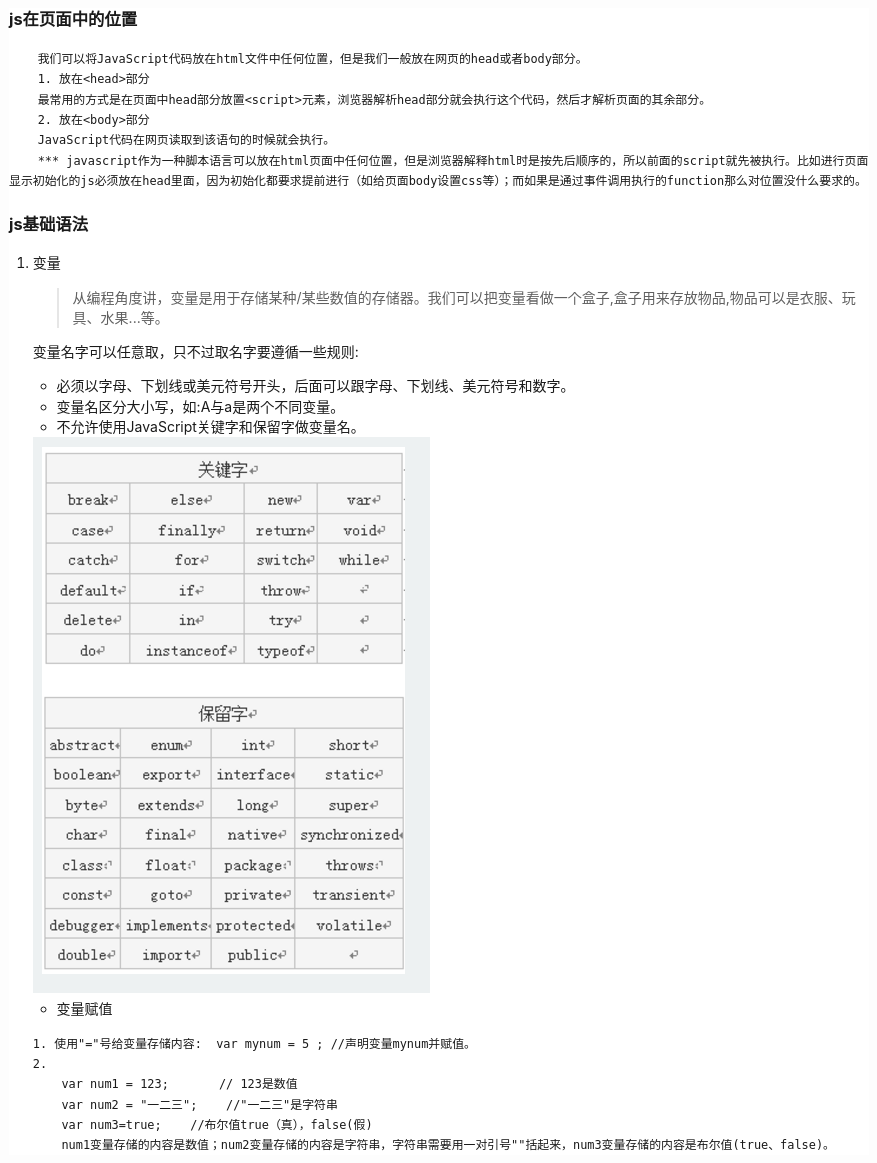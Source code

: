 ### js在页面中的位置

```
	我们可以将JavaScript代码放在html文件中任何位置，但是我们一般放在网页的head或者body部分。
	1. 放在<head>部分
	最常用的方式是在页面中head部分放置<script>元素，浏览器解析head部分就会执行这个代码，然后才解析页面的其余部分。
	2. 放在<body>部分
	JavaScript代码在网页读取到该语句的时候就会执行。
	*** javascript作为一种脚本语言可以放在html页面中任何位置，但是浏览器解释html时是按先后顺序的，所以前面的script就先被执行。比如进行页面显示初始化的js必须放在head里面，因为初始化都要求提前进行（如给页面body设置css等）；而如果是通过事件调用执行的function那么对位置没什么要求的。
```
### js基础语法

1. 变量
	
	> 从编程角度讲，变量是用于存储某种/某些数值的存储器。我们可以把变量看做一个盒子,盒子用来存放物品,物品可以是衣服、玩具、水果...等。
	
	变量名字可以任意取，只不过取名字要遵循一些规则:
	* 必须以字母、下划线或美元符号开头，后面可以跟字母、下划线、美元符号和数字。
	* 变量名区分大小写，如:A与a是两个不同变量。
	*  不允许使用JavaScript关键字和保留字做变量名。
	
	<img src="images/1.png" />
	
	* 变量赋值
	```
	1. 使用"="号给变量存储内容:  var mynum = 5 ; //声明变量mynum并赋值。
	2. 
		var num1 = 123;       // 123是数值
		var num2 = "一二三";    //"一二三"是字符串
		var num3=true;    //布尔值true（真），false(假)
		num1变量存储的内容是数值；num2变量存储的内容是字符串，字符串需要用一对引号""括起来，num3变量存储的内容是布尔值(true、false)。
	```
